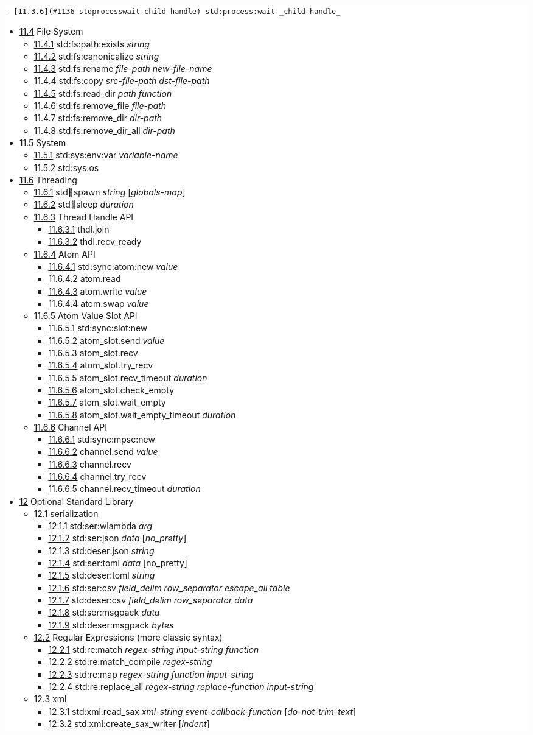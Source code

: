     - [11.3.6](#1136-stdprocesswait-child-handle) std:process:wait _child-handle_
  - [11.4](#114-file-system) File System
    - [11.4.1](#1141-stdfspathexists-string) std:fs:path:exists _string_
    - [11.4.2](#1142-stdfscanonicalize-string) std:fs:canonicalize _string_
    - [11.4.3](#1143-stdfsrename-file-path-new-file-name) std:fs:rename _file-path_ _new-file-name_
    - [11.4.4](#1144-stdfscopy-src-file-path-dst-file-path) std:fs:copy _src-file-path_ _dst-file-path_
    - [11.4.5](#1145-stdfsreaddir-path-function) std:fs:read\_dir _path_ _function_
    - [11.4.6](#1146-stdfsremovefile-file-path) std:fs:remove\_file _file-path_
    - [11.4.7](#1147-stdfsremovedir-dir-path) std:fs:remove\_dir _dir-path_
    - [11.4.8](#1148-stdfsremovedirall-dir-path) std:fs:remove\_dir\_all _dir-path_
  - [11.5](#115-system) System
    - [11.5.1](#1151-stdsysenvvar-variable-name) std:sys:env:var _variable-name_
    - [11.5.2](#1152-stdsysos) std:sys:os
  - [11.6](#116-threading) Threading
    - [11.6.1](#1161-stdthreadspawn-string-globals-map) std:thread:spawn _string_ [_globals-map_]
    - [11.6.2](#1162-stdthreadsleep-duration) std:thread:sleep _duration_
    - [11.6.3](#1163-thread-handle-api) Thread Handle API
      - [11.6.3.1](#11631-thdljoin) thdl.join
      - [11.6.3.2](#11632-thdlrecvready) thdl.recv\_ready
    - [11.6.4](#1164-atom-api) Atom API
      - [11.6.4.1](#11641-stdsyncatomnew-value) std:sync:atom:new _value_
      - [11.6.4.2](#11642-atomread) atom.read
      - [11.6.4.3](#11643-atomwrite-value) atom.write _value_
      - [11.6.4.4](#11644-atomswap-value) atom.swap _value_
    - [11.6.5](#1165-atom-value-slot-api) Atom Value Slot API
      - [11.6.5.1](#11651-stdsyncslotnew) std:sync:slot:new
      - [11.6.5.2](#11652-atomslotsend-value) atom\_slot.send _value_
      - [11.6.5.3](#11653-atomslotrecv) atom\_slot.recv
      - [11.6.5.4](#11654-atomslottryrecv) atom\_slot.try\_recv
      - [11.6.5.5](#11655-atomslotrecvtimeout-duration) atom\_slot.recv\_timeout _duration_
      - [11.6.5.6](#11656-atomslotcheckempty) atom\_slot.check\_empty
      - [11.6.5.7](#11657-atomslotwaitempty) atom\_slot.wait\_empty
      - [11.6.5.8](#11658-atomslotwaitemptytimeout-duration) atom\_slot.wait\_empty\_timeout _duration_
    - [11.6.6](#1166-channel-api) Channel API
      - [11.6.6.1](#11661-stdsyncmpscnew) std:sync:mpsc:new
      - [11.6.6.2](#11662-channelsend-value) channel.send _value_
      - [11.6.6.3](#11663-channelrecv) channel.recv
      - [11.6.6.4](#11664-channeltryrecv) channel.try\_recv
      - [11.6.6.5](#11665-channelrecvtimeout-duration) channel.recv\_timeout _duration_
- [12](#12-optional-standard-library) Optional Standard Library
  - [12.1](#121-serialization) serialization
    - [12.1.1](#1211-stdserwlambda-arg) std:ser:wlambda _arg_
    - [12.1.2](#1212-stdserjson-data-nopretty) std:ser:json _data_ \[_no\_pretty_]
    - [12.1.3](#1213-stddeserjson-string) std:deser:json _string_
    - [12.1.4](#1214-stdsertoml-data-nopretty) std:ser:toml _data_ \[no\_pretty\]
    - [12.1.5](#1215-stddesertoml-string) std:deser:toml _string_
    - [12.1.6](#1216-stdsercsv-fielddelim-rowseparator-escapeall-table) std:ser:csv _field\_delim_ _row\_separator_ _escape\_all_ _table_
    - [12.1.7](#1217-stddesercsv-fielddelim-rowseparator-data) std:deser:csv _field\_delim_ _row\_separator_ _data_
    - [12.1.8](#1218-stdsermsgpack-data) std:ser:msgpack _data_
    - [12.1.9](#1219-stddesermsgpack-bytes) std:deser:msgpack _bytes_
  - [12.2](#122-regular-expressions-more-classic-syntax) Regular Expressions (more classic syntax)
    - [12.2.1](#1221-stdrematch-regex-string-input-string-function) std:re:match _regex-string_ _input-string_ _function_
    - [12.2.2](#1222-stdrematchcompile-regex-string) std:re:match\_compile _regex-string_
    - [12.2.3](#1223-stdremap-regex-string-function-input-string) std:re:map _regex-string_ _function_ _input-string_
    - [12.2.4](#1224-stdrereplaceall-regex-string-replace-function-input-string) std:re:replace\_all _regex-string_ _replace-function_ _input-string_
  - [12.3](#123-xml) xml
    - [12.3.1](#1231-stdxmlreadsax-xml-string-event-callback-function-do-not-trim-text) std:xml:read\_sax _xml-string_ _event-callback-function_ [_do-not-trim-text_]
    - [12.3.2](#1232-stdxmlcreatesaxwriter-indent) std:xml:create\_sax\_writer \[_indent_\]